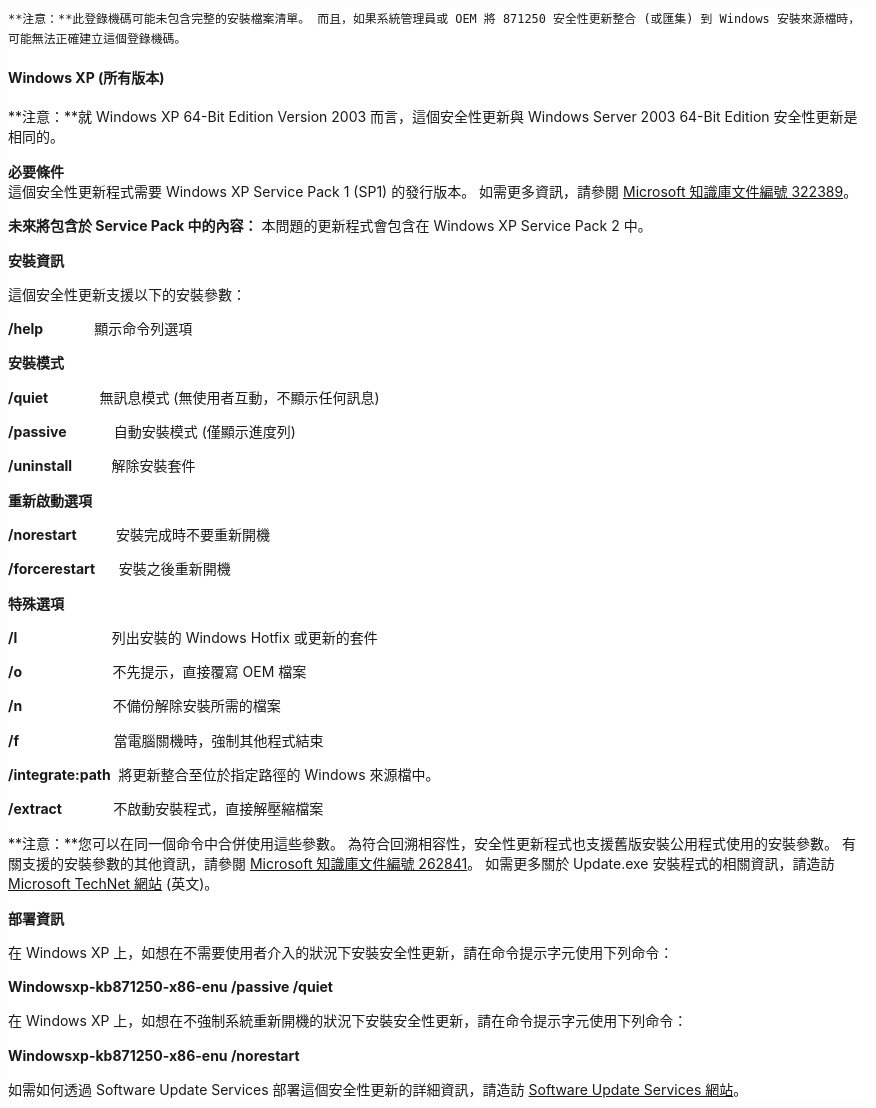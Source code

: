     **注意：**此登錄機碼可能未包含完整的安裝檔案清單。 而且，如果系統管理員或 OEM 將 871250 安全性更新整合 (或匯集) 到 Windows 安裝來源檔時，可能無法正確建立這個登錄機碼。

#### Windows XP (所有版本)

**注意：**就 Windows XP 64-Bit Edition Version 2003 而言，這個安全性更新與 Windows Server 2003 64-Bit Edition 安全性更新是相同的。

**必要條件**  
這個安全性更新程式需要 Windows XP Service Pack 1 (SP1) 的發行版本。 如需更多資訊，請參閱 [Microsoft 知識庫文件編號 322389](https://support.microsoft.com/kb/322389)。

**未來將包含於 Service Pack 中的內容：**
本問題的更新程式會包含在 Windows XP Service Pack 2 中。

**安裝資訊**

這個安全性更新支援以下的安裝參數：

**/help**             顯示命令列選項

**安裝模式**

**/quiet**             無訊息模式 (無使用者互動，不顯示任何訊息)

**/passive**            自動安裝模式 (僅顯示進度列)

**/uninstall**          解除安裝套件

**重新啟動選項**

**/norestart**          安裝完成時不要重新開機

**/forcerestart**      安裝之後重新開機

**特殊選項**

**/l**                        列出安裝的 Windows Hotfix 或更新的套件

**/o**                       不先提示，直接覆寫 OEM 檔案

**/n**                       不備份解除安裝所需的檔案

**/f**                        當電腦關機時，強制其他程式結束

**/integrate:path**  將更新整合至位於指定路徑的 Windows 來源檔中。

**/extract**             不啟動安裝程式，直接解壓縮檔案

**注意：**您可以在同一個命令中合併使用這些參數。 為符合回溯相容性，安全性更新程式也支援舊版安裝公用程式使用的安裝參數。 有關支援的安裝參數的其他資訊，請參閱 [Microsoft 知識庫文件編號 262841](https://support.microsoft.com/kb/262841)。 如需更多關於 Update.exe 安裝程式的相關資訊，請造訪 [Microsoft TechNet 網站](https://go.microsoft.com/fwlink/?linkid=38951) (英文)。

**部署資訊**

在 Windows XP 上，如想在不需要使用者介入的狀況下安裝安全性更新，請在命令提示字元使用下列命令：

**Windowsxp-kb871250-x86-enu /passive /quiet**

在 Windows XP 上，如想在不強制系統重新開機的狀況下安裝安全性更新，請在命令提示字元使用下列命令：

**Windowsxp-kb871250-x86-enu /norestart**

如需如何透過 Software Update Services 部署這個安全性更新的詳細資訊，請造訪 [Software Update Services 網站](https://www.microsoft.com/taiwan/windowsserversystem/sus/susoverview.mspx)。
